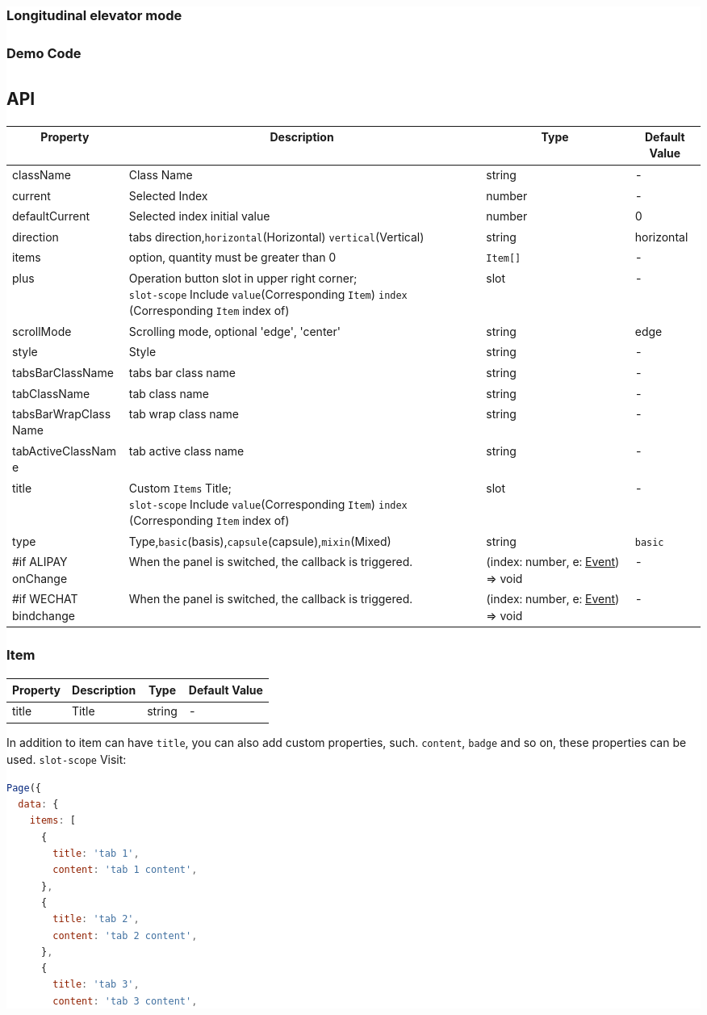 ### Longitudinal elevator mode

<code src='../../demo/pages/Tabs/TabsVerticalElevator/index'></code>

### Demo Code

<code src='../../demo/pages/Tabs/index'></code>

## API

| Property                   | Description                                                                                           | Type                                                                                         | Default Value     |
| ---------------------- | ---------------------------------------------------------------------------------------------- | -------------------------------------------------------------------------------------------- | ---------- |
| className              | Class Name                                                                                           | string                                                                                       | -          |
| current                | Selected Index                                                                                       | number                                                                                       | -          |
| defaultCurrent         | Selected index initial value                                                                                 | number                                                                                       | 0          |
| direction              | tabs direction,`horizontal`(Horizontal) `vertical`(Vertical)                                                 | string                                                                                       | horizontal |
| items                  | option, quantity must be greater than 0                                                                           | `Item[]`                                                                                     | -          |
| plus                   | Operation button slot in upper right corner;<br /> `slot-scope` Include `value`(Corresponding `Item`) `index`(Corresponding `Item` index of)  | slot                                                                                         | -          |
| scrollMode             | Scrolling mode, optional 'edge', 'center'                                                                | string                                                                                       | edge       |
| style                  | Style                                                                                           | string                                                                                       | -          |
| tabsBarClassName       | tabs bar class name                                                                                  | string                                                                                       | -          |
| tabClassName           | tab class name                                                                                       | string                                                                                       | -          |
| tabsBarWrapClassName           | tab wrap class name                                                                                       | string                                                                                       | -          |
| tabActiveClassName     | tab active class name                                                                                | string                                                                                       | -          |
| title                  | Custom `Items` Title;<br /> `slot-scope` Include `value`(Corresponding `Item`) `index`(Corresponding `Item` index of) | slot                                                                                         | -          |
| type                   | Type,`basic`(basis),`capsule`(capsule),`mixin`(Mixed)                                            | string                                                                                       | `basic`    |
| #if ALIPAY onChange    | When the panel is switched, the callback is triggered.                                                                         | (index: number, e: [Event](https://opendocs.alipay.com/mini/framework/event-object)) => void | -          |
| #if WECHAT bindchange | When the panel is switched, the callback is triggered.                                                                         | (index: number, e: [Event](https://opendocs.alipay.com/mini/framework/event-object)) => void | -          |

### Item

| Property  | Description | Type   | Default Value |
| ----- | ---- | ------ | ------ |
| title | Title | string | -      |

In addition to item can have `title`, you can also add custom properties, such. `content`, `badge` and so on, these properties can be used. `slot-scope` Visit:

```js
Page({
  data: {
    items: [
      {
        title: 'tab 1',
        content: 'tab 1 content',
      },
      {
        title: 'tab 2',
        content: 'tab 2 content',
      },
      {
        title: 'tab 3',
        content: 'tab 3 content',
```